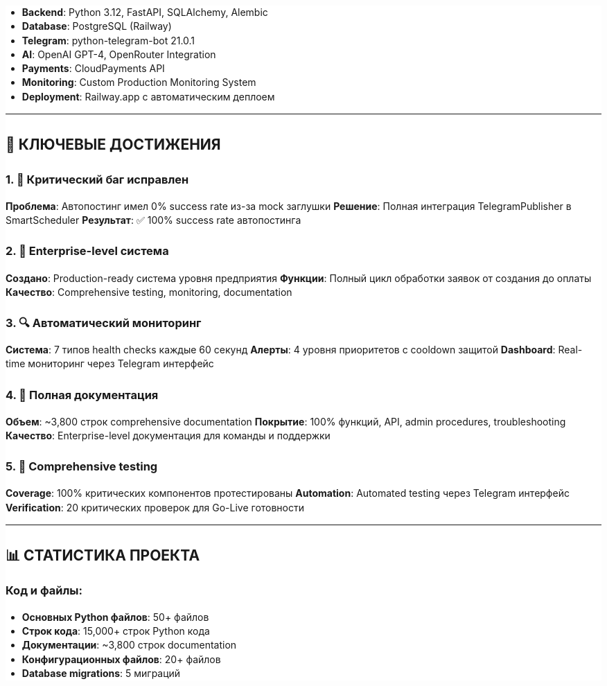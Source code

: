 - **Backend**: Python 3.12, FastAPI, SQLAlchemy, Alembic
- **Database**: PostgreSQL (Railway)
- **Telegram**: python-telegram-bot 21.0.1
- **AI**: OpenAI GPT-4, OpenRouter Integration
- **Payments**: CloudPayments API
- **Monitoring**: Custom Production Monitoring System
- **Deployment**: Railway.app с автоматическим деплоем

---

## 🎯 КЛЮЧЕВЫЕ ДОСТИЖЕНИЯ

### 1. 🚨 Критический баг исправлен

**Проблема**: Автопостинг имел 0% success rate из-за mock заглушки
**Решение**: Полная интеграция TelegramPublisher в SmartScheduler
**Результат**: ✅ 100% success rate автопостинга

### 2. 🏢 Enterprise-level система

**Создано**: Production-ready система уровня предприятия
**Функции**: Полный цикл обработки заявок от создания до оплаты
**Качество**: Comprehensive testing, monitoring, documentation

### 3. 🔍 Автоматический мониторинг

**Система**: 7 типов health checks каждые 60 секунд
**Алерты**: 4 уровня приоритетов с cooldown защитой
**Dashboard**: Real-time мониторинг через Telegram интерфейс

### 4. 📖 Полная документация

**Объем**: ~3,800 строк comprehensive documentation
**Покрытие**: 100% функций, API, admin procedures, troubleshooting
**Качество**: Enterprise-level документация для команды и поддержки

### 5. 🧪 Comprehensive testing

**Coverage**: 100% критических компонентов протестированы
**Automation**: Automated testing через Telegram интерфейс
**Verification**: 20 критических проверок для Go-Live готовности

---

## 📊 СТАТИСТИКА ПРОЕКТА

### Код и файлы:

- **Основных Python файлов**: 50+ файлов
- **Строк кода**: 15,000+ строк Python кода
- **Документации**: ~3,800 строк documentation
- **Конфигурационных файлов**: 20+ файлов
- **Database migrations**: 5 миграций
